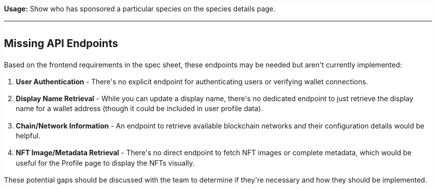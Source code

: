 ```json
```

**Usage:** Show who has sponsored a particular species on the species details page.

---

## Missing API Endpoints

Based on the frontend requirements in the spec sheet, these endpoints may be needed but aren't currently implemented:

1. **User Authentication** - There's no explicit endpoint for authenticating users or verifying wallet connections.

2. **Display Name Retrieval** - While you can update a display name, there's no dedicated endpoint to just retrieve the display name for a wallet address (though it could be included in user profile data).

3. **Chain/Network Information** - An endpoint to retrieve available blockchain networks and their configuration details would be helpful.

4. **NFT Image/Metadata Retrieval** - There's no direct endpoint to fetch NFT images or complete metadata, which would be useful for the Profile page to display the NFTs visually.

These potential gaps should be discussed with the team to determine if they're necessary and how they should be implemented.
